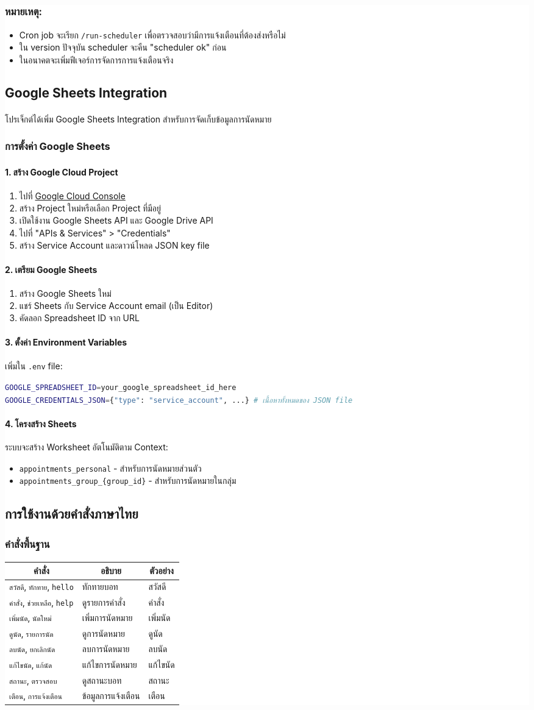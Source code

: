 ### หมายเหตุ:
- Cron job จะเรียก `/run-scheduler` เพื่อตรวจสอบว่ามีการแจ้งเตือนที่ต้องส่งหรือไม่
- ใน version ปัจจุบัน scheduler จะคืน "scheduler ok" ก่อน
- ในอนาคตจะเพิ่มฟีเจอร์การจัดการการแจ้งเตือนจริง

## Google Sheets Integration

โปรเจ็กต์ได้เพิ่ม Google Sheets Integration สำหรับการจัดเก็บข้อมูลการนัดหมาย

### การตั้งค่า Google Sheets

#### 1. สร้าง Google Cloud Project

1. ไปที่ [Google Cloud Console](https://console.cloud.google.com)
2. สร้าง Project ใหม่หรือเลือก Project ที่มีอยู่
3. เปิดใช้งาน Google Sheets API และ Google Drive API
4. ไปที่ "APIs & Services" > "Credentials"
5. สร้าง Service Account และดาวน์โหลด JSON key file

#### 2. เตรียม Google Sheets

1. สร้าง Google Sheets ใหม่
2. แชร์ Sheets กับ Service Account email (เป็น Editor)
3. คัดลอก Spreadsheet ID จาก URL

#### 3. ตั้งค่า Environment Variables

เพิ่มใน `.env` file:

```bash
GOOGLE_SPREADSHEET_ID=your_google_spreadsheet_id_here
GOOGLE_CREDENTIALS_JSON={"type": "service_account", ...} # เนื้อหาทั้งหมดของ JSON file
```

#### 4. โครงสร้าง Sheets

ระบบจะสร้าง Worksheet อัตโนมัติตาม Context:
- `appointments_personal` - สำหรับการนัดหมายส่วนตัว  
- `appointments_group_{group_id}` - สำหรับการนัดหมายในกลุ่ม

## การใช้งานด้วยคำสั่งภาษาไทย

### คำสั่งพื้นฐาน

| คำสั่ง | อธิบาย | ตัวอย่าง |
|--------|---------|----------|
| `สวัสดี`, `ทักทาย`, `hello` | ทักทายบอท | สวัสดี |
| `คำสั่ง`, `ช่วยเหลือ`, `help` | ดูรายการคำสั่ง | คำสั่ง |
| `เพิ่มนัด`, `นัดใหม่` | เพิ่มการนัดหมาย | เพิ่มนัด |
| `ดูนัด`, `รายการนัด` | ดูการนัดหมาย | ดูนัด |
| `ลบนัด`, `ยกเลิกนัด` | ลบการนัดหมาย | ลบนัด |
| `แก้ไขนัด`, `แก้นัด` | แก้ไขการนัดหมาย | แก้ไขนัด |
| `สถานะ`, `ตรวจสอบ` | ดูสถานะบอท | สถานะ |
| `เตือน`, `การแจ้งเตือน` | ข้อมูลการแจ้งเตือน | เตือน |
